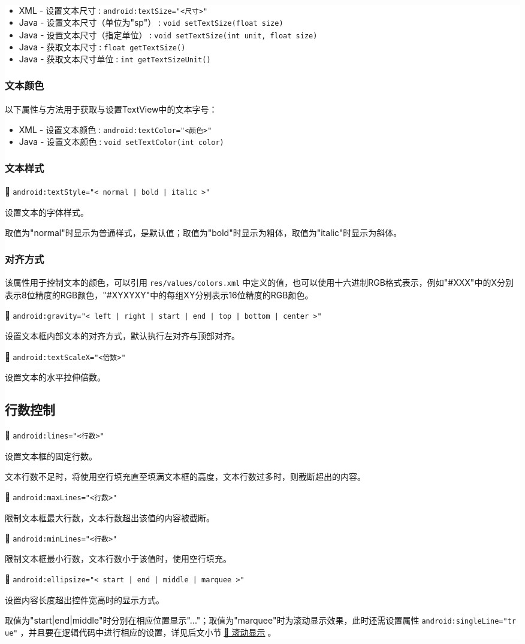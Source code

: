 - XML - 设置文本尺寸 : `android:textSize="<尺寸>"`
- Java - 设置文本尺寸（单位为"sp"） : `void setTextSize(float size)`
- Java - 设置文本尺寸（指定单位） : `void setTextSize(int unit, float size)`
- Java - 获取文本尺寸 : `float getTextSize()`
- Java - 获取文本尺寸单位 : `int getTextSizeUnit()`

### 文本颜色
以下属性与方法用于获取与设置TextView中的文本字号：

- XML - 设置文本颜色 : `android:textColor="<颜色>"`
- Java - 设置文本颜色 : `void setTextColor(int color)`


### 文本样式



🔷 `android:textStyle="< normal | bold | italic >"`

设置文本的字体样式。

取值为"normal"时显示为普通样式，是默认值；取值为"bold"时显示为粗体，取值为"italic"时显示为斜体。






### 对齐方式


该属性用于控制文本的颜色，可以引用 `res/values/colors.xml` 中定义的值，也可以使用十六进制RGB格式表示，例如"#XXX"中的X分别表示8位精度的RGB颜色，"#XYXYXY"中的每组XY分别表示16位精度的RGB颜色。

🔷 `android:gravity="< left | right | start | end | top | bottom | center >"`

设置文本框内部文本的对齐方式，默认执行左对齐与顶部对齐。

🔷 `android:textScaleX="<倍数>"`

设置文本的水平拉伸倍数。

## 行数控制
🔶 `android:lines="<行数>"`

设置文本框的固定行数。

文本行数不足时，将使用空行填充直至填满文本框的高度，文本行数过多时，则截断超出的内容。

🔶 `android:maxLines="<行数>"`

限制文本框最大行数，文本行数超出该值的内容被截断。

🔶 `android:minLines="<行数>"`

限制文本框最小行数，文本行数小于该值时，使用空行填充。

🔶 `android:ellipsize="< start | end | middle | marquee >"`

设置内容长度超出控件宽高时的显示方式。

取值为"start|end|middle"时分别在相应位置显示"..."；取值为"marquee"时为滚动显示效果，此时还需设置属性 `android:singleLine="true"` ，并且要在逻辑代码中进行相应的设置，详见后文小节  [🧭 滚动显示](#滚动显示) 。
